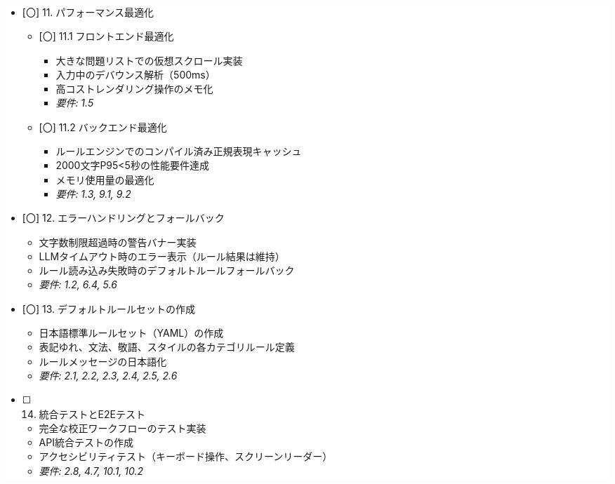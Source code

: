 - [〇] 11. パフォーマンス最適化
  - [〇] 11.1 フロントエンド最適化
    - 大きな問題リストでの仮想スクロール実装
    - 入力中のデバウンス解析（500ms）
    - 高コストレンダリング操作のメモ化
    - _要件: 1.5_

  - [〇] 11.2 バックエンド最適化
    - ルールエンジンでのコンパイル済み正規表現キャッシュ
    - 2000文字P95<5秒の性能要件達成
    - メモリ使用量の最適化
    - _要件: 1.3, 9.1, 9.2_

- [〇] 12. エラーハンドリングとフォールバック
  - 文字数制限超過時の警告バナー実装
  - LLMタイムアウト時のエラー表示（ルール結果は維持）
  - ルール読み込み失敗時のデフォルトルールフォールバック
  - _要件: 1.2, 6.4, 5.6_

- [〇] 13. デフォルトルールセットの作成
  - 日本語標準ルールセット（YAML）の作成
  - 表記ゆれ、文法、敬語、スタイルの各カテゴリルール定義
  - ルールメッセージの日本語化
  - _要件: 2.1, 2.2, 2.3, 2.4, 2.5, 2.6_

- [ ] 14. 統合テストとE2Eテスト
  - 完全な校正ワークフローのテスト実装
  - API統合テストの作成
  - アクセシビリティテスト（キーボード操作、スクリーンリーダー）
  - _要件: 2.8, 4.7, 10.1, 10.2_